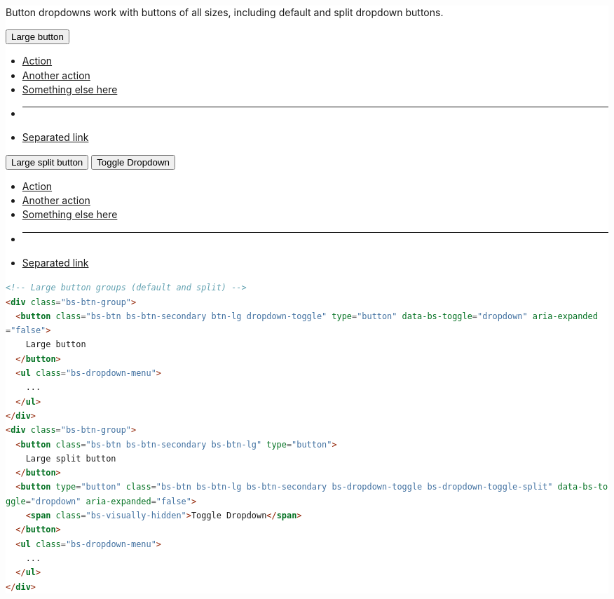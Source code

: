 Button dropdowns work with buttons of all sizes, including default and split dropdown buttons.

<div class="bd-example">
  <div class="bs-btn-group">
    <button class="bs-btn bs-btn-secondary bs-btn-lg bs-dropdown-toggle" type="button" data-bs-toggle="dropdown" aria-expanded="false">
      Large button
    </button>
    <ul class="bs-dropdown-menu">
      <li><a class="bs-dropdown-item" href="#">Action</a></li>
      <li><a class="bs-dropdown-item" href="#">Another action</a></li>
      <li><a class="bs-dropdown-item" href="#">Something else here</a></li>
      <li><hr class="bs-dropdown-divider"></li>
      <li><a class="bs-dropdown-item" href="#">Separated link</a></li>
    </ul>
  </div>
  <div class="bs-btn-group">
    <button type="button" class="bs-btn bs-btn-lg bs-btn-secondary">Large split button</button>
    <button type="button" class="bs-btn bs-btn-lg bs-btn-secondary bs-dropdown-toggle bs-dropdown-toggle-split" data-bs-toggle="dropdown" aria-expanded="false">
      <span class="bs-visually-hidden">Toggle Dropdown</span>
    </button>
    <ul class="bs-dropdown-menu">
      <li><a class="bs-dropdown-item" href="#">Action</a></li>
      <li><a class="bs-dropdown-item" href="#">Another action</a></li>
      <li><a class="bs-dropdown-item" href="#">Something else here</a></li>
      <li><hr class="bs-dropdown-divider"></li>
      <li><a class="bs-dropdown-item" href="#">Separated link</a></li>
    </ul>
  </div>
</div>

```html
<!-- Large button groups (default and split) -->
<div class="bs-btn-group">
  <button class="bs-btn bs-btn-secondary btn-lg dropdown-toggle" type="button" data-bs-toggle="dropdown" aria-expanded="false">
    Large button
  </button>
  <ul class="bs-dropdown-menu">
    ...
  </ul>
</div>
<div class="bs-btn-group">
  <button class="bs-btn bs-btn-secondary bs-btn-lg" type="button">
    Large split button
  </button>
  <button type="button" class="bs-btn bs-btn-lg bs-btn-secondary bs-dropdown-toggle bs-dropdown-toggle-split" data-bs-toggle="dropdown" aria-expanded="false">
    <span class="bs-visually-hidden">Toggle Dropdown</span>
  </button>
  <ul class="bs-dropdown-menu">
    ...
  </ul>
</div>
```
